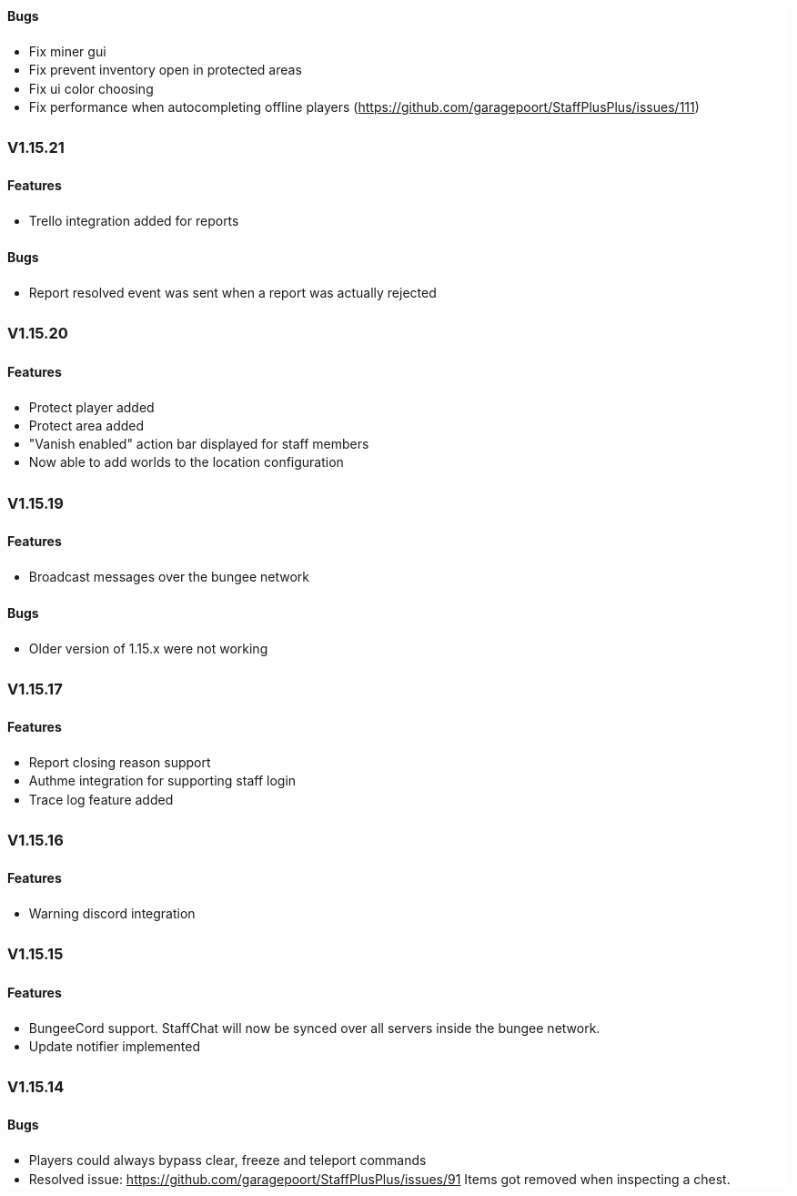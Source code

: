 #### Bugs
- Fix miner gui
- Fix prevent inventory open in protected areas
- Fix ui color choosing
- Fix performance when autocompleting offline players (https://github.com/garagepoort/StaffPlusPlus/issues/111)

### V1.15.21
#### Features
- Trello integration added for reports
#### Bugs
- Report resolved event was sent when a report was actually rejected

### V1.15.20
#### Features
- Protect player added
- Protect area added
- "Vanish enabled" action bar displayed for staff members
- Now able to add worlds to the location configuration

### V1.15.19
#### Features
- Broadcast messages over the bungee network
#### Bugs
- Older version of 1.15.x were not working

### V1.15.17
#### Features
- Report closing reason support
- Authme integration for supporting staff login
- Trace log feature added

### V1.15.16
#### Features
- Warning discord integration

### V1.15.15
#### Features
- BungeeCord support. StaffChat will now be synced over all servers inside the bungee network.
- Update notifier implemented

### V1.15.14
#### Bugs
- Players could always bypass clear, freeze and teleport commands
- Resolved issue: https://github.com/garagepoort/StaffPlusPlus/issues/91
Items got removed when inspecting a chest. 
